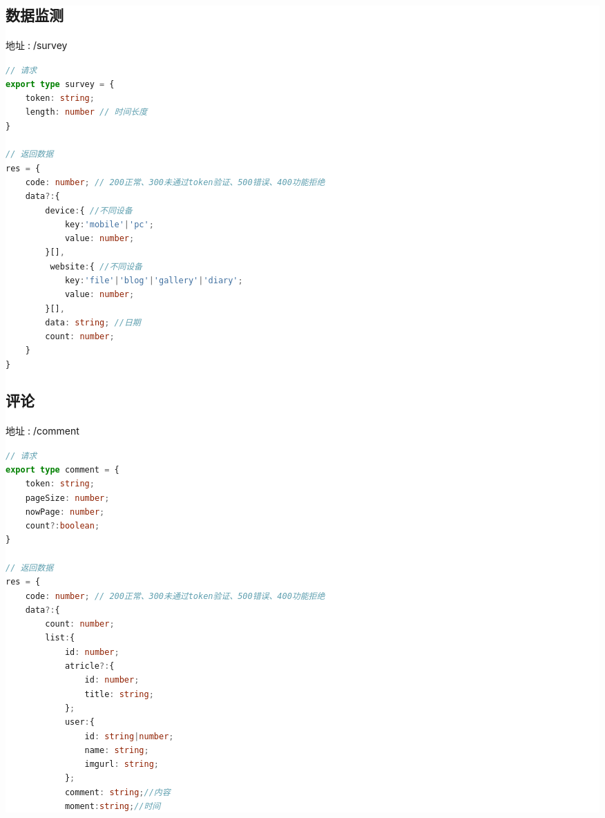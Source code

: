 ```typescript
```



## 数据监测

地址 : /survey

```typescript
// 请求
export type survey = {
	token: string;
    length: number // 时间长度
}

// 返回数据
res = {
	code: number; // 200正常、300未通过token验证、500错误、400功能拒绝
	data?:{
        device:{ //不同设备
    		key:'mobile'|'pc';
    		value: number;
    	}[],
     	 website:{ //不同设备
    		key:'file'|'blog'|'gallery'|'diary';
    		value: number;
    	}[],
    	data: string; //日期
    	count: number;
	}
}
```



## 评论

地址 : /comment

```typescript
// 请求
export type comment = {
	token: string;
    pageSize: number;
    nowPage: number;
    count?:boolean;
}

// 返回数据
res = {
	code: number; // 200正常、300未通过token验证、500错误、400功能拒绝
	data?:{
    	count: number;
    	list:{
    		id: number;
    		atricle?:{
    			id: number;
    			title: string;
			};
			user:{
                id: string|number;
                name: string;
                imgurl: string;
            };
			comment: string;//内容
			moment:string;//时间
```